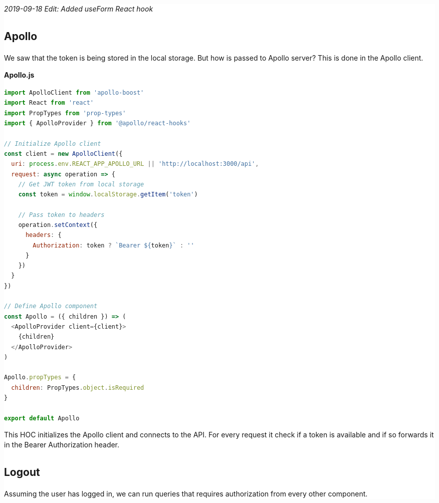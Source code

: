 
*2019-09-18 Edit: Added useForm React hook* 

## Apollo

We saw that the token is being stored in the local storage. But how is passed to Apollo server? This is done in the Apollo client.

**Apollo.js**

```js
import ApolloClient from 'apollo-boost'
import React from 'react'
import PropTypes from 'prop-types'
import { ApolloProvider } from '@apollo/react-hooks'

// Initialize Apollo client
const client = new ApolloClient({
  uri: process.env.REACT_APP_APOLLO_URL || 'http://localhost:3000/api',
  request: async operation => {
    // Get JWT token from local storage
    const token = window.localStorage.getItem('token')

    // Pass token to headers
    operation.setContext({
      headers: {
        Authorization: token ? `Bearer ${token}` : ''
      }
    })
  }
})

// Define Apollo component
const Apollo = ({ children }) => (
  <ApolloProvider client={client}>
    {children}
  </ApolloProvider>
)

Apollo.propTypes = {
  children: PropTypes.object.isRequired
}

export default Apollo
``` 

This HOC initializes the Apollo client and connects to the API. For every request it check if a token is available and if so forwards it in the Bearer Authorization header.

## Logout

Assuming the user has logged in, we can run queries that requires authorization from every other component.
